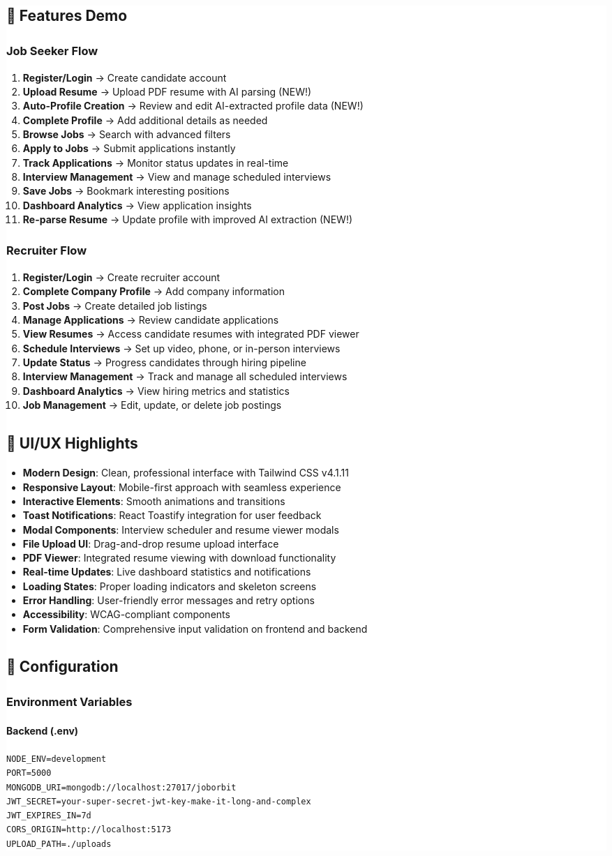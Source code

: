 ## 📱 Features Demo

### Job Seeker Flow
1. **Register/Login** → Create candidate account
2. **Upload Resume** → Upload PDF resume with AI parsing (NEW!)
3. **Auto-Profile Creation** → Review and edit AI-extracted profile data (NEW!)
4. **Complete Profile** → Add additional details as needed
5. **Browse Jobs** → Search with advanced filters
6. **Apply to Jobs** → Submit applications instantly
7. **Track Applications** → Monitor status updates in real-time
8. **Interview Management** → View and manage scheduled interviews
9. **Save Jobs** → Bookmark interesting positions
10. **Dashboard Analytics** → View application insights
11. **Re-parse Resume** → Update profile with improved AI extraction (NEW!)

### Recruiter Flow
1. **Register/Login** → Create recruiter account
2. **Complete Company Profile** → Add company information
3. **Post Jobs** → Create detailed job listings
4. **Manage Applications** → Review candidate applications
5. **View Resumes** → Access candidate resumes with integrated PDF viewer
6. **Schedule Interviews** → Set up video, phone, or in-person interviews
7. **Update Status** → Progress candidates through hiring pipeline
8. **Interview Management** → Track and manage all scheduled interviews
9. **Dashboard Analytics** → View hiring metrics and statistics
10. **Job Management** → Edit, update, or delete job postings

## 🎨 UI/UX Highlights

- **Modern Design**: Clean, professional interface with Tailwind CSS v4.1.11
- **Responsive Layout**: Mobile-first approach with seamless experience
- **Interactive Elements**: Smooth animations and transitions
- **Toast Notifications**: React Toastify integration for user feedback
- **Modal Components**: Interview scheduler and resume viewer modals
- **File Upload UI**: Drag-and-drop resume upload interface
- **PDF Viewer**: Integrated resume viewing with download functionality
- **Real-time Updates**: Live dashboard statistics and notifications
- **Loading States**: Proper loading indicators and skeleton screens
- **Error Handling**: User-friendly error messages and retry options
- **Accessibility**: WCAG-compliant components
- **Form Validation**: Comprehensive input validation on frontend and backend

## 🔧 Configuration

### Environment Variables

#### Backend (.env)
```env
NODE_ENV=development
PORT=5000
MONGODB_URI=mongodb://localhost:27017/joborbit
JWT_SECRET=your-super-secret-jwt-key-make-it-long-and-complex
JWT_EXPIRES_IN=7d
CORS_ORIGIN=http://localhost:5173
UPLOAD_PATH=./uploads
```
